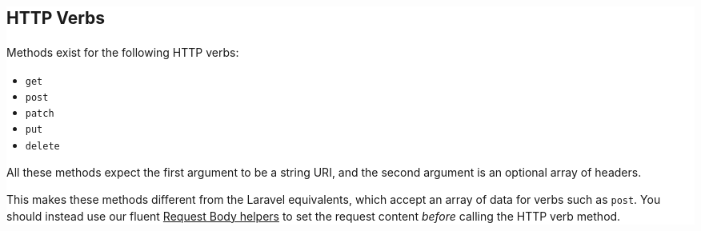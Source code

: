 ## HTTP Verbs

Methods exist for the following HTTP verbs:

- `get`
- `post`
- `patch`
- `put`
- `delete`

All these methods expect the first argument to be a string URI, and the
second argument is an optional array of headers.

This makes these methods different from the Laravel equivalents, which
accept an array of data for verbs such as `post`. You should instead
use our fluent [Request Body helpers](#request-body-and-headers) to set the request
content *before* calling the HTTP verb method.
